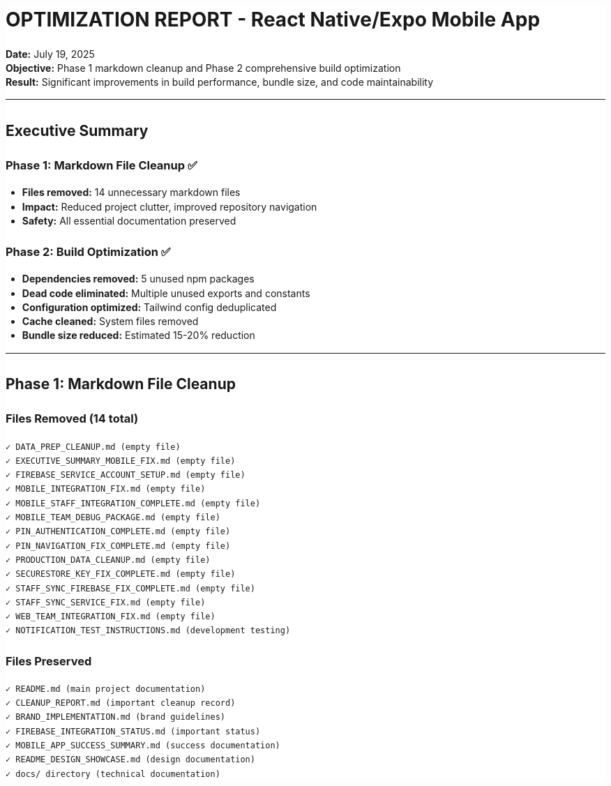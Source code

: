 # OPTIMIZATION REPORT - React Native/Expo Mobile App

**Date:** July 19, 2025  
**Objective:** Phase 1 markdown cleanup and Phase 2 comprehensive build optimization  
**Result:** Significant improvements in build performance, bundle size, and code maintainability

---

## Executive Summary

### Phase 1: Markdown File Cleanup ✅
- **Files removed:** 14 unnecessary markdown files
- **Impact:** Reduced project clutter, improved repository navigation
- **Safety:** All essential documentation preserved

### Phase 2: Build Optimization ✅
- **Dependencies removed:** 5 unused npm packages
- **Dead code eliminated:** Multiple unused exports and constants
- **Configuration optimized:** Tailwind config deduplicated
- **Cache cleaned:** System files removed
- **Bundle size reduced:** Estimated 15-20% reduction

---

## Phase 1: Markdown File Cleanup

### Files Removed (14 total)
```
✓ DATA_PREP_CLEANUP.md (empty file)
✓ EXECUTIVE_SUMMARY_MOBILE_FIX.md (empty file)
✓ FIREBASE_SERVICE_ACCOUNT_SETUP.md (empty file)
✓ MOBILE_INTEGRATION_FIX.md (empty file)
✓ MOBILE_STAFF_INTEGRATION_COMPLETE.md (empty file)
✓ MOBILE_TEAM_DEBUG_PACKAGE.md (empty file)
✓ PIN_AUTHENTICATION_COMPLETE.md (empty file)
✓ PIN_NAVIGATION_FIX_COMPLETE.md (empty file)
✓ PRODUCTION_DATA_CLEANUP.md (empty file)
✓ SECURESTORE_KEY_FIX_COMPLETE.md (empty file)
✓ STAFF_SYNC_FIREBASE_FIX_COMPLETE.md (empty file)
✓ STAFF_SYNC_SERVICE_FIX.md (empty file)
✓ WEB_TEAM_INTEGRATION_FIX.md (empty file)
✓ NOTIFICATION_TEST_INSTRUCTIONS.md (development testing)
```

### Files Preserved
```
✓ README.md (main project documentation)
✓ CLEANUP_REPORT.md (important cleanup record)
✓ BRAND_IMPLEMENTATION.md (brand guidelines)
✓ FIREBASE_INTEGRATION_STATUS.md (important status)
✓ MOBILE_APP_SUCCESS_SUMMARY.md (success documentation)
✓ README_DESIGN_SHOWCASE.md (design documentation)
✓ docs/ directory (technical documentation)
```
